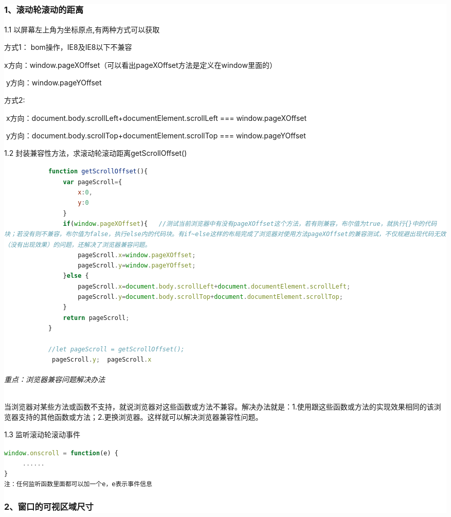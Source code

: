 


### 1、滚动轮滚动的距离

1.1 以屏幕左上角为坐标原点,有两种方式可以获取

方式1：  bom操作，IE8及IE8以下不兼容

​		x方向：window.pageXOffset（可以看出pageXOffset方法是定义在window里面的）

​		y方向：window.pageYOffset

方式2:	

​		x方向：document.body.scrollLeft+documentElement.scrollLeft   ===  window.pageXOffset

​		y方向：document.body.scrollTop+documentElement.scrollTop   ===  window.pageYOffset     

1.2 封装兼容性方法，求滚动轮滚动距离getScrollOffset()



```js
			function getScrollOffset(){
				var pageScroll={
					x:0,
					y:0
				}
				if(window.pageXOffset){   //测试当前浏览器中有没有pageXOffset这个方法，若有则兼容，布尔值为true，就执行{}中的代码块；若没有则不兼容，布尔值为false，执行else内的代码块。有if~else这样的布局完成了浏览器对使用方法pageXOffset的兼容测试，不仅规避出现代码无效（没有出现效果）的问题，还解决了浏览器兼容问题。
					pageScroll.x=window.pageXOffset;
					pageScroll.y=window.pageYOffset;
				}else {
					pageScroll.x=document.body.scrollLeft+document.documentElement.scrollLeft;
					pageScroll.y=document.body.scrollTop+document.documentElement.scrollTop;
				}
				return pageScroll;
			}

			//let pageScroll = getScrollOffset();
             pageScroll.y;  pageScroll.x   
```

###### 重点：浏览器兼容问题解决办法

当浏览器对某些方法或函数不支持，就说浏览器对这些函数或方法不兼容。解决办法就是：1.使用跟这些函数或方法的实现效果相同的该浏览器支持的其他函数或方法；2.更换浏览器。这样就可以解决浏览器兼容性问题。

1.3 监听滚动轮滚动事件

```js
window.onscroll = function(e) {
	 ......
}
注：任何监听函数里面都可以加一个e，e表示事件信息
```

### 2、窗口的可视区域尺寸
